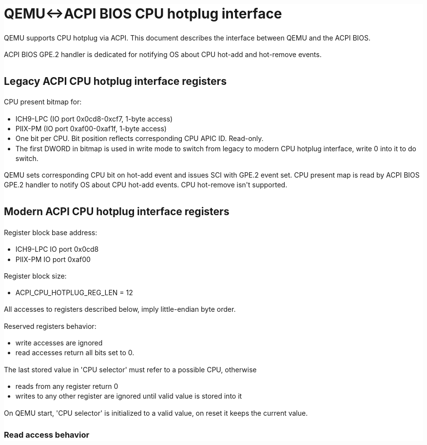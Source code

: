 # QEMU\<-\>ACPI BIOS CPU hotplug interface

QEMU supports CPU hotplug via ACPI. This document describes the
interface between QEMU and the ACPI BIOS.

ACPI BIOS GPE.2 handler is dedicated for notifying OS about CPU hot-add
and hot-remove events.

## Legacy ACPI CPU hotplug interface registers

CPU present bitmap for:

-   ICH9-LPC (IO port 0x0cd8-0xcf7, 1-byte access)
-   PIIX-PM (IO port 0xaf00-0xaf1f, 1-byte access)
-   One bit per CPU. Bit position reflects corresponding CPU APIC ID.
    Read-only.
-   The first DWORD in bitmap is used in write mode to switch from
    legacy to modern CPU hotplug interface, write 0 into it to do
    switch.

QEMU sets corresponding CPU bit on hot-add event and issues SCI with
GPE.2 event set. CPU present map is read by ACPI BIOS GPE.2 handler to
notify OS about CPU hot-add events. CPU hot-remove isn\'t supported.

## Modern ACPI CPU hotplug interface registers

Register block base address:

-   ICH9-LPC IO port 0x0cd8
-   PIIX-PM IO port 0xaf00

Register block size:

-   ACPI_CPU_HOTPLUG_REG_LEN = 12

All accesses to registers described below, imply little-endian byte
order.

Reserved registers behavior:

-   write accesses are ignored
-   read accesses return all bits set to 0.

The last stored value in \'CPU selector\' must refer to a possible CPU,
otherwise

-   reads from any register return 0
-   writes to any other register are ignored until valid value is stored
    into it

On QEMU start, \'CPU selector\' is initialized to a valid value, on
reset it keeps the current value.

### Read access behavior
